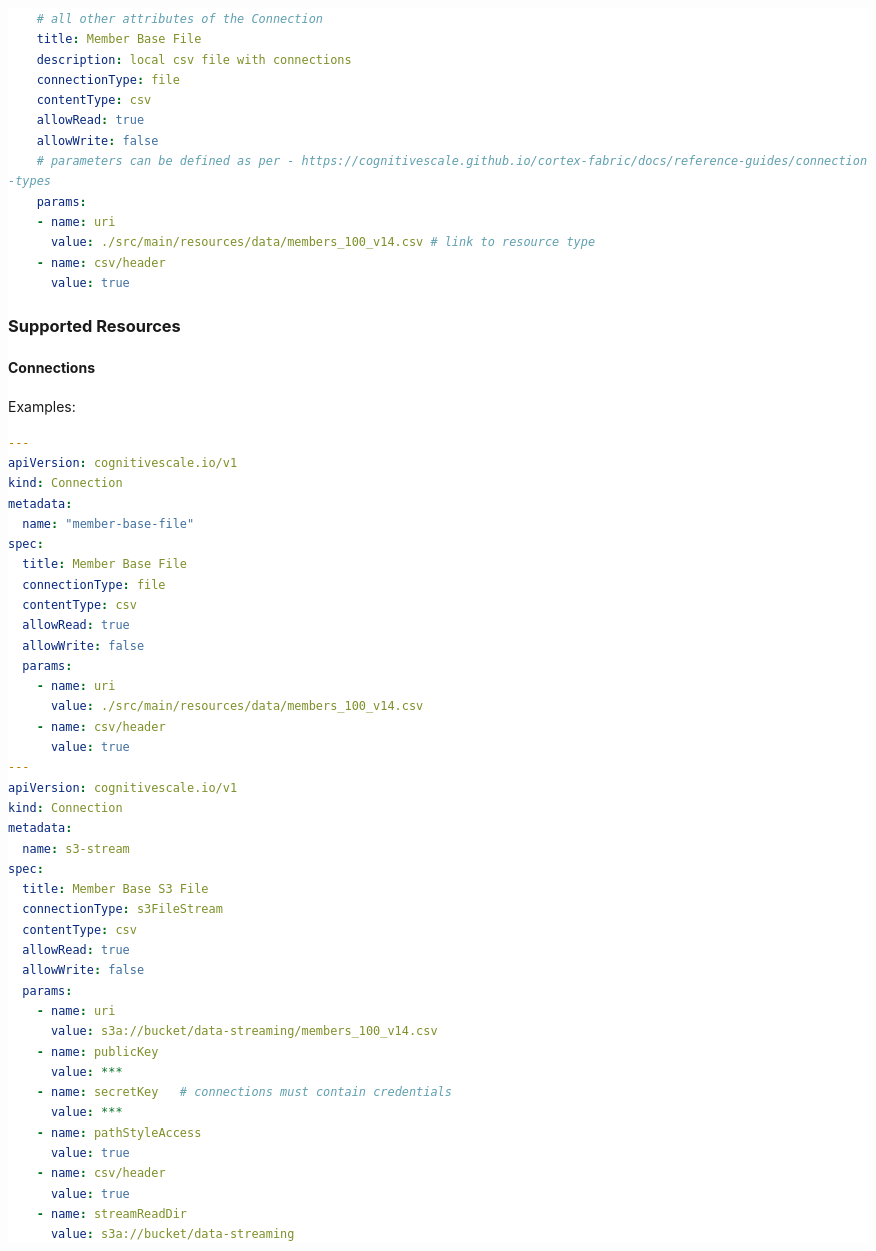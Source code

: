   ```yaml
      # all other attributes of the Connection
      title: Member Base File
      description: local csv file with connections
      connectionType: file
      contentType: csv
      allowRead: true
      allowWrite: false
      # parameters can be defined as per - https://cognitivescale.github.io/cortex-fabric/docs/reference-guides/connection-types
      params:
      - name: uri
        value: ./src/main/resources/data/members_100_v14.csv # link to resource type
      - name: csv/header
        value: true
  ```
  


### Supported Resources

#### Connections

Examples:
```yaml
---
apiVersion: cognitivescale.io/v1
kind: Connection
metadata:
  name: "member-base-file"
spec:
  title: Member Base File
  connectionType: file
  contentType: csv
  allowRead: true
  allowWrite: false
  params:
    - name: uri
      value: ./src/main/resources/data/members_100_v14.csv
    - name: csv/header
      value: true
---
apiVersion: cognitivescale.io/v1
kind: Connection
metadata:
  name: s3-stream
spec:
  title: Member Base S3 File
  connectionType: s3FileStream
  contentType: csv
  allowRead: true
  allowWrite: false
  params:
    - name: uri
      value: s3a://bucket/data-streaming/members_100_v14.csv
    - name: publicKey
      value: ***
    - name: secretKey   # connections must contain credentials
      value: ***
    - name: pathStyleAccess
      value: true
    - name: csv/header
      value: true
    - name: streamReadDir
      value: s3a://bucket/data-streaming
```